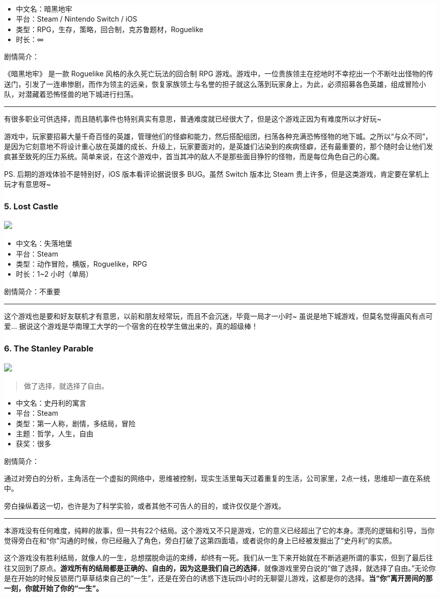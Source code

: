 - 中文名：暗黑地牢
- 平台：Steam / Nintendo Switch / iOS
- 类型：RPG，生存，策略，回合制，克苏鲁题材，Roguelike
- 时长：∞

剧情简介：

《暗黑地牢》 是一款 Roguelike 风格的永久死亡玩法的回合制 RPG 游戏。游戏中，一位贵族领主在挖地时不幸挖出一个不断吐出怪物的传送门，引发了一连串惨剧，而作为领主的远亲，恢复家族领土与名誉的担子就这么落到玩家身上，为此，必须招募各色英雄，组成冒险小队，对潜藏着恐怖怪兽的地下城进行扫荡。

---

有很多职业可供选择，而且随机事件也特别真实有意思，普通难度就已经很大了，但是这个游戏正因为有难度所以才好玩~

游戏中，玩家要招募大量千奇百怪的英雄，管理他们的怪癖和能力，然后搭配组团，扫荡各种充满恐怖怪物的地下城。之所以“与众不同”，是因为它刻意地不将设计重心放在英雄的成长、升级上，玩家要面对的，是英雄们沾染到的疾病怪癖，还有最重要的，那个随时会让他们发疯甚至致死的压力系统。简单来说，在这个游戏中，首当其冲的敌人不是那些面目狰狞的怪物，而是每位角色自己的心魔。

PS. 后期的游戏体验不是特别好，iOS 版本看评论据说很多 BUG。虽然 Switch 版本比 Steam 贵上许多，但是这类游戏，肯定要在掌机上玩才有意思呀~

### 5. Lost Castle

![](http://airing.ursb.me/media/15447541862261/15447596747350.jpg)

- 中文名：失落地堡
- 平台：Steam
- 类型：动作冒险，横版，Roguelike，RPG
- 时长：1~2 小时（单局）

剧情简介：不重要

--- 

这个游戏也是要和好友联机才有意思，以前和朋友经常玩，而且不会沉迷，毕竟一局才一小时~ 虽说是地下城游戏，但莫名觉得画风有点可爱… 据说这个游戏是华南理工大学的一个宿舍的在校学生做出来的，真的超级棒！

### 6. The Stanley Parable

![](http://airing.ursb.me/media/15447541862261/15447598661804.jpg)

> 做了选择，就选择了自由。

- 中文名：史丹利的寓言
- 平台：Steam
- 类型：第一人称，剧情，多结局，冒险
- 主题：哲学，人生，自由
- 获奖：很多

剧情简介：

通过对旁白的分析，主角活在一个虚拟的网络中，思维被控制，现实生活里每天过着重复的生活，公司家里，2点一线，思维却一直在系统中。

旁白操纵着这一切，也许是为了科学实验，或者其他不可告人的目的，或许仅仅是个游戏。

---

本游戏没有任何难度，纯粹的故事，但一共有22个结局。这个游戏又不只是游戏，它的意义已经超出了它的本身。漂亮的逻辑和引导，当你觉得旁白在和“你”沟通的时候，你已经融入了角色，旁白打破了这第四面墙，或者说你的身上已经被发掘出了“史丹利”的实质。

这个游戏没有胜利结局，就像人的一生，总想摆脱命运的束缚，却终有一死。我们从一生下来开始就在不断逃避所谓的事实，但到了最后往往又回到了原点。**游戏所有的结局都是正确的、自由的，因为这是我们自己的选择**，就像游戏里旁白说的“做了选择，就选择了自由。”无论你是在开始的时候反锁房门草草结束自己的“一生”，还是在旁白的诱惑下连玩四小时的无聊婴儿游戏，这都是你的选择。**当“你”离开房间的那一刻，你就开始了你的“一生”。**
